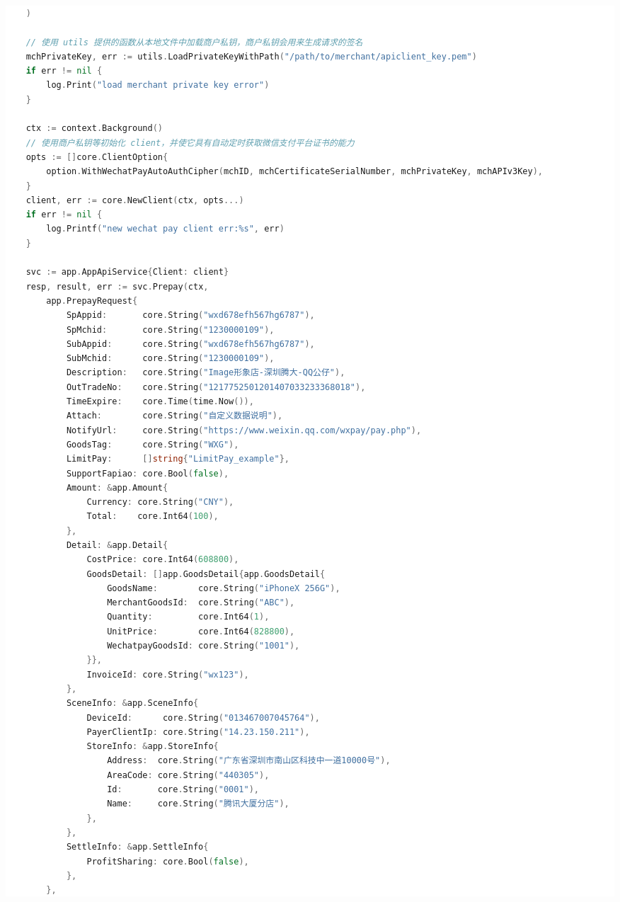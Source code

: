 ```go
	)

	// 使用 utils 提供的函数从本地文件中加载商户私钥，商户私钥会用来生成请求的签名
	mchPrivateKey, err := utils.LoadPrivateKeyWithPath("/path/to/merchant/apiclient_key.pem")
	if err != nil {
		log.Print("load merchant private key error")
	}

	ctx := context.Background()
	// 使用商户私钥等初始化 client，并使它具有自动定时获取微信支付平台证书的能力
	opts := []core.ClientOption{
		option.WithWechatPayAutoAuthCipher(mchID, mchCertificateSerialNumber, mchPrivateKey, mchAPIv3Key),
	}
	client, err := core.NewClient(ctx, opts...)
	if err != nil {
		log.Printf("new wechat pay client err:%s", err)
	}

	svc := app.AppApiService{Client: client}
	resp, result, err := svc.Prepay(ctx,
		app.PrepayRequest{
			SpAppid:       core.String("wxd678efh567hg6787"),
			SpMchid:       core.String("1230000109"),
			SubAppid:      core.String("wxd678efh567hg6787"),
			SubMchid:      core.String("1230000109"),
			Description:   core.String("Image形象店-深圳腾大-QQ公仔"),
			OutTradeNo:    core.String("1217752501201407033233368018"),
			TimeExpire:    core.Time(time.Now()),
			Attach:        core.String("自定义数据说明"),
			NotifyUrl:     core.String("https://www.weixin.qq.com/wxpay/pay.php"),
			GoodsTag:      core.String("WXG"),
			LimitPay:      []string{"LimitPay_example"},
			SupportFapiao: core.Bool(false),
			Amount: &app.Amount{
				Currency: core.String("CNY"),
				Total:    core.Int64(100),
			},
			Detail: &app.Detail{
				CostPrice: core.Int64(608800),
				GoodsDetail: []app.GoodsDetail{app.GoodsDetail{
					GoodsName:        core.String("iPhoneX 256G"),
					MerchantGoodsId:  core.String("ABC"),
					Quantity:         core.Int64(1),
					UnitPrice:        core.Int64(828800),
					WechatpayGoodsId: core.String("1001"),
				}},
				InvoiceId: core.String("wx123"),
			},
			SceneInfo: &app.SceneInfo{
				DeviceId:      core.String("013467007045764"),
				PayerClientIp: core.String("14.23.150.211"),
				StoreInfo: &app.StoreInfo{
					Address:  core.String("广东省深圳市南山区科技中一道10000号"),
					AreaCode: core.String("440305"),
					Id:       core.String("0001"),
					Name:     core.String("腾讯大厦分店"),
				},
			},
			SettleInfo: &app.SettleInfo{
				ProfitSharing: core.Bool(false),
			},
		},
```